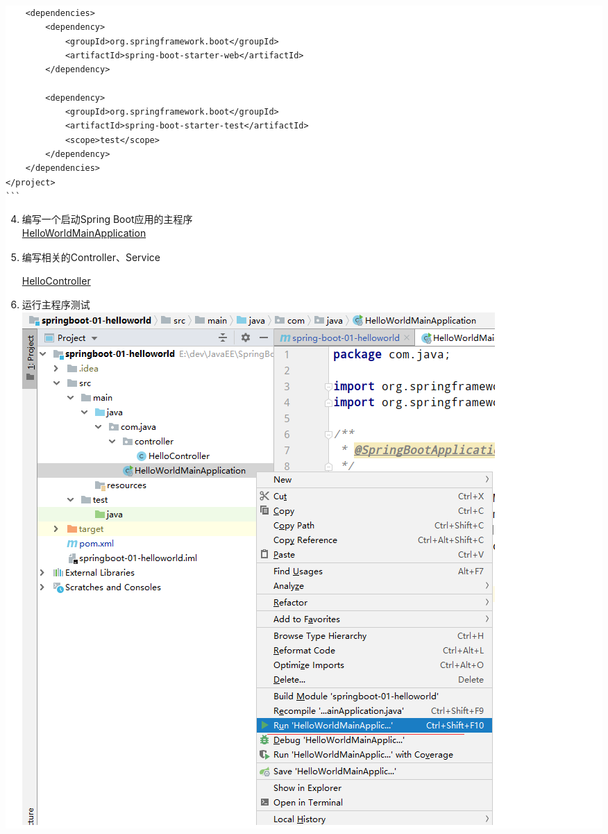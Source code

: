         <dependencies>
            <dependency>
                <groupId>org.springframework.boot</groupId>
                <artifactId>spring-boot-starter-web</artifactId>
            </dependency>
    
            <dependency>
                <groupId>org.springframework.boot</groupId>
                <artifactId>spring-boot-starter-test</artifactId>
                <scope>test</scope>
            </dependency>
        </dependencies>
    </project>
    ```
    
4. 编写一个启动Spring Boot应用的主程序  
    [HelloWorldMainApplication](../SpringBoot/springboot-01-helloworld/src/main/java/com/java/HelloWorldMainApplication.java)

5. 编写相关的Controller、Service
    
    [HelloController](../SpringBoot/springboot-01-helloworld/src/main/java/com/java/controller/HelloController.java)
    
6. 运行主程序测试  
    ![](../images/SpringBoot/run_springboot_app.png)
    